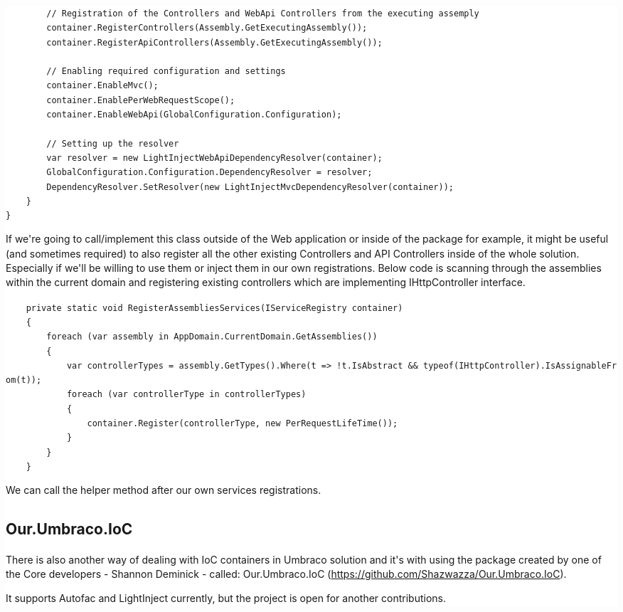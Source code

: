             // Registration of the Controllers and WebApi Controllers from the executing assemply
            container.RegisterControllers(Assembly.GetExecutingAssembly());
            container.RegisterApiControllers(Assembly.GetExecutingAssembly());

            // Enabling required configuration and settings
            container.EnableMvc();
            container.EnablePerWebRequestScope();
            container.EnableWebApi(GlobalConfiguration.Configuration);

            // Setting up the resolver
            var resolver = new LightInjectWebApiDependencyResolver(container);
            GlobalConfiguration.Configuration.DependencyResolver = resolver;
            DependencyResolver.SetResolver(new LightInjectMvcDependencyResolver(container));
		}
	}
    
If we're going to call/implement this class outside of the Web application or inside of the package for example, it might be useful (and sometimes required) to also register all the other existing Controllers and API Controllers inside of the whole solution. Especially if we'll be willing to use them or inject them in our own registrations. Below code is scanning through the assemblies within the current domain and registering existing controllers which are implementing IHttpController interface.

        private static void RegisterAssembliesServices(IServiceRegistry container)
        {
            foreach (var assembly in AppDomain.CurrentDomain.GetAssemblies())
            {
                var controllerTypes = assembly.GetTypes().Where(t => !t.IsAbstract && typeof(IHttpController).IsAssignableFrom(t));
                foreach (var controllerType in controllerTypes)
                {
                    container.Register(controllerType, new PerRequestLifeTime());
                }
            }
        }
        
We can call the helper method after our own services registrations.

## Our.Umbraco.IoC

There is also another way of dealing with IoC containers in Umbraco solution and it's with using the package created by one of the Core developers - Shannon Deminick - called: Our.Umbraco.IoC (https://github.com/Shazwazza/Our.Umbraco.IoC).

It supports Autofac and LightInject currently, but the project is open for another contributions.
